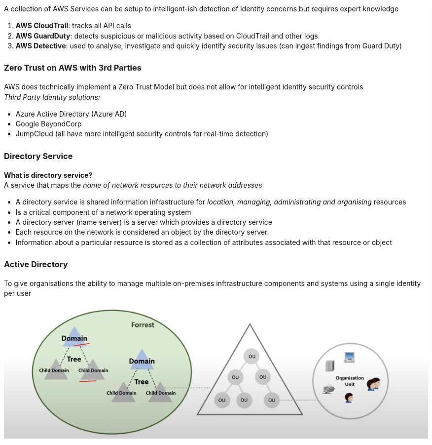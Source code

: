   A collection of AWS Services can be setup to intelligent-ish detection of identity concerns but requires expert knowledge
  1. **AWS CloudTrail**: tracks all API calls
  2. **AWS GuardDuty**: detects suspicious or malicious activity based on CloudTrail and other logs
  3. **AWS Detective**: used to analyse, investigate and quickly identify security issues (can ingest findings from Guard Duty)

### Zero Trust on AWS with 3rd Parties

AWS does technically implement a Zero Trust Model but does not allow for intelligent identity security controls <br/>
_Third Party Identity solutions:_

- Azure Active Directory (Azure AD)
- Google BeyondCorp
- JumpCloud
  (all have more intelligent security controls for real-time detection)

### Directory Service

**What is directory service?** <br/>
A service that maps the _name of network resources to their network addresses_
<br/>

- A directory service is shared information infrastructure for _location, managing, administrating and organising_ resources
- Is a critical component of a network operating system
- A directory server (name server) is a server which provides a directory service
- Each resource on the network is considered an object by the directory server.
- Information about a particular resource is stored as a collection of attributes associated with that resource or object

### Active Directory

To give organisations the ability to manage multiple on-premises inftrastructure components and systems using a single identity per user

![alt text](images/active-directory.png 'Active Directory')
